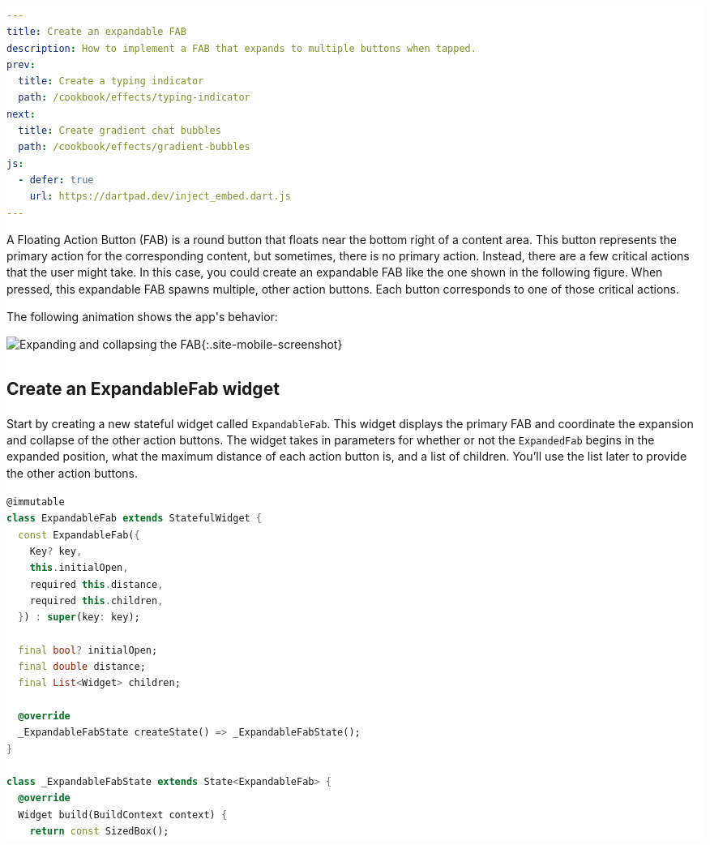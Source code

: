 ```yaml
---
title: Create an expandable FAB
description: How to implement a FAB that expands to multiple buttons when tapped.
prev:
  title: Create a typing indicator
  path: /cookbook/effects/typing-indicator
next:
  title: Create gradient chat bubbles
  path: /cookbook/effects/gradient-bubbles
js:
  - defer: true
    url: https://dartpad.dev/inject_embed.dart.js
---
```


<?code-excerpt path-base="cookbook/effects/expandable_fab"?>

A Floating Action Button (FAB) is a round button that
floats near the bottom right of a content area.
This button represents the primary action for the
corresponding content, but sometimes, there is no primary action.
Instead, there are a few critical actions that the user might take.
In this case, you could create an expandable FAB like the one shown
in the following figure. When pressed, this expandable FAB spawns
multiple, other action buttons. Each button corresponds to one of
those critical actions.

The following animation shows the app's behavior:

![Expanding and collapsing the FAB]({{site.url}}/assets/images/docs/cookbook/effects/ExpandingFAB.gif){:.site-mobile-screenshot}

## Create an ExpandableFab widget

Start by creating a new stateful widget called `ExpandableFab`.
This widget displays the primary FAB and coordinate the expansion
and collapse of the other action buttons. The widget takes
in parameters for whether or not the `ExpandedFab` begins in
the expanded position, what the maximum distance of each action button is,
and a list of children. You’ll use the list later to provide
the other action buttons.

<?code-excerpt "lib/excerpt1.dart (ExpandableFab)"?>
```dart
@immutable
class ExpandableFab extends StatefulWidget {
  const ExpandableFab({
    Key? key,
    this.initialOpen,
    required this.distance,
    required this.children,
  }) : super(key: key);

  final bool? initialOpen;
  final double distance;
  final List<Widget> children;

  @override
  _ExpandableFabState createState() => _ExpandableFabState();
}

class _ExpandableFabState extends State<ExpandableFab> {
  @override
  Widget build(BuildContext context) {
    return const SizedBox();
```